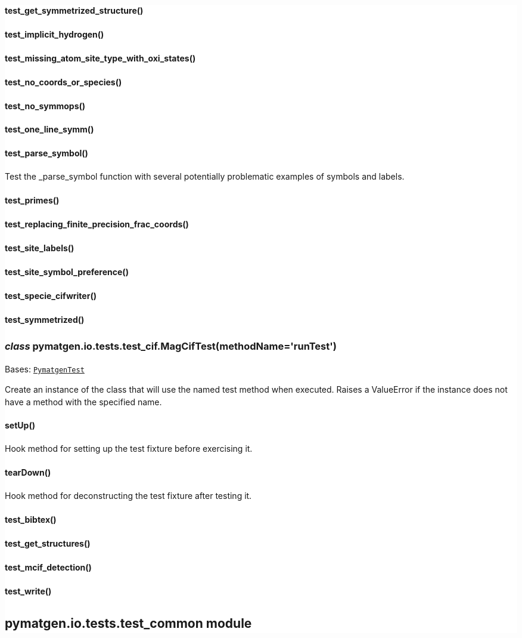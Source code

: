 #### test_get_symmetrized_structure()

#### test_implicit_hydrogen()

#### test_missing_atom_site_type_with_oxi_states()

#### test_no_coords_or_species()

#### test_no_symmops()

#### test_one_line_symm()

#### test_parse_symbol()
Test the _parse_symbol function with several potentially
problematic examples of symbols and labels.


#### test_primes()

#### test_replacing_finite_precision_frac_coords()

#### test_site_labels()

#### test_site_symbol_preference()

#### test_specie_cifwriter()

#### test_symmetrized()

### _class_ pymatgen.io.tests.test_cif.MagCifTest(methodName='runTest')
Bases: [`PymatgenTest`](pymatgen.util.md#pymatgen.util.testing.PymatgenTest)

Create an instance of the class that will use the named test
method when executed. Raises a ValueError if the instance does
not have a method with the specified name.


#### setUp()
Hook method for setting up the test fixture before exercising it.


#### tearDown()
Hook method for deconstructing the test fixture after testing it.


#### test_bibtex()

#### test_get_structures()

#### test_mcif_detection()

#### test_write()
## pymatgen.io.tests.test_common module

